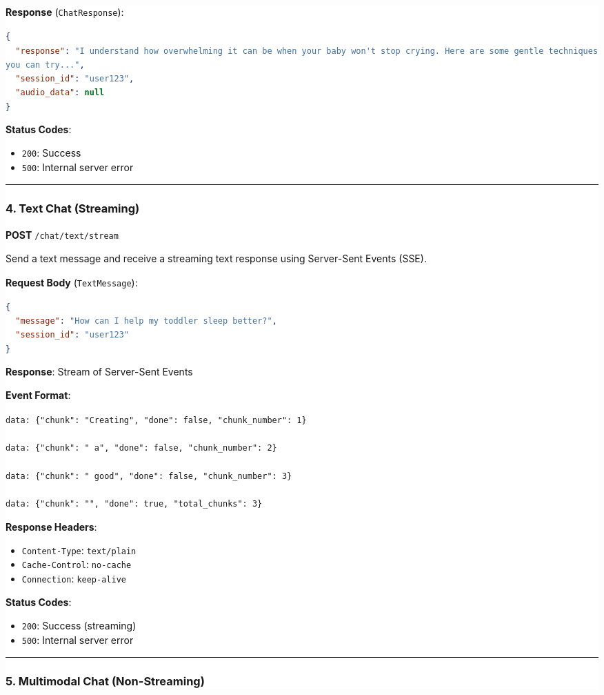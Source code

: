 **Response** (`ChatResponse`):
```json
{
  "response": "I understand how overwhelming it can be when your baby won't stop crying. Here are some gentle techniques you can try...",
  "session_id": "user123",
  "audio_data": null
}
```

**Status Codes**:
- `200`: Success
- `500`: Internal server error

---

### 4. Text Chat (Streaming)

**POST** `/chat/text/stream`

Send a text message and receive a streaming text response using Server-Sent Events (SSE).

**Request Body** (`TextMessage`):
```json
{
  "message": "How can I help my toddler sleep better?",
  "session_id": "user123"
}
```

**Response**: Stream of Server-Sent Events

**Event Format**:
```
data: {"chunk": "Creating", "done": false, "chunk_number": 1}

data: {"chunk": " a", "done": false, "chunk_number": 2}

data: {"chunk": " good", "done": false, "chunk_number": 3}

data: {"chunk": "", "done": true, "total_chunks": 3}
```

**Response Headers**:
- `Content-Type`: `text/plain`
- `Cache-Control`: `no-cache`
- `Connection`: `keep-alive`

**Status Codes**:
- `200`: Success (streaming)
- `500`: Internal server error

---

### 5. Multimodal Chat (Non-Streaming)

